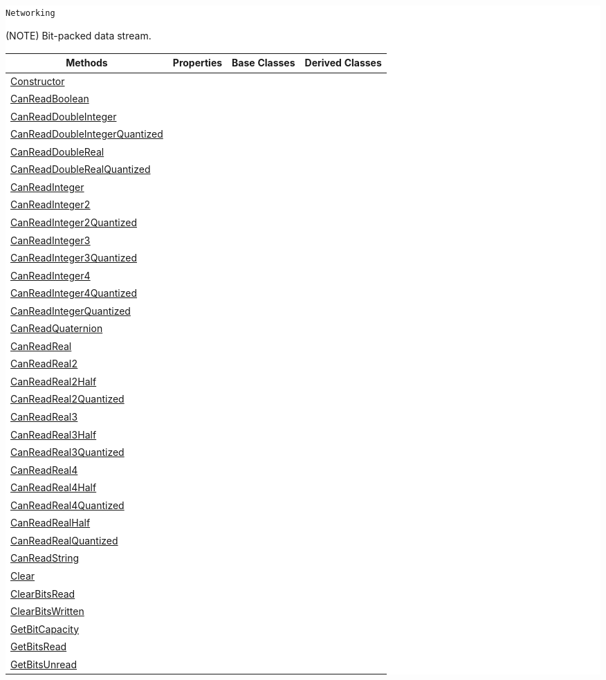  `Networking`

(NOTE) Bit-packed data stream.

|Methods|Properties|Base Classes|Derived Classes|
|---|---|---|---|
|[ Constructor](https://github.com/ZilchEngine/ZilchDocs/blob/master/code_reference/class_reference/bitstream.md#bitstream-void)| | | |
|[ CanReadBoolean](https://github.com/ZilchEngine/ZilchDocs/blob/master/code_reference/class_reference/bitstream.md#canreadboolean-zilch-engi)| | | |
|[ CanReadDoubleInteger](https://github.com/ZilchEngine/ZilchDocs/blob/master/code_reference/class_reference/bitstream.md#canreaddoubleinteger-zer)| | | |
|[ CanReadDoubleIntegerQuantized](https://github.com/ZilchEngine/ZilchDocs/blob/master/code_reference/class_reference/bitstream.md#canreaddoubleintegerquan)| | | |
|[ CanReadDoubleReal](https://github.com/ZilchEngine/ZilchDocs/blob/master/code_reference/class_reference/bitstream.md#canreaddoublereal-zilch-e)| | | |
|[ CanReadDoubleRealQuantized](https://github.com/ZilchEngine/ZilchDocs/blob/master/code_reference/class_reference/bitstream.md#canreaddoublerealquantiz)| | | |
|[ CanReadInteger](https://github.com/ZilchEngine/ZilchDocs/blob/master/code_reference/class_reference/bitstream.md#canreadinteger-zilch-engi)| | | |
|[ CanReadInteger2](https://github.com/ZilchEngine/ZilchDocs/blob/master/code_reference/class_reference/bitstream.md#canreadinteger2-zilch-eng)| | | |
|[ CanReadInteger2Quantized](https://github.com/ZilchEngine/ZilchDocs/blob/master/code_reference/class_reference/bitstream.md#canreadinteger2quantized)| | | |
|[ CanReadInteger3](https://github.com/ZilchEngine/ZilchDocs/blob/master/code_reference/class_reference/bitstream.md#canreadinteger3-zilch-eng)| | | |
|[ CanReadInteger3Quantized](https://github.com/ZilchEngine/ZilchDocs/blob/master/code_reference/class_reference/bitstream.md#canreadinteger3quantized)| | | |
|[ CanReadInteger4](https://github.com/ZilchEngine/ZilchDocs/blob/master/code_reference/class_reference/bitstream.md#canreadinteger4-zilch-eng)| | | |
|[ CanReadInteger4Quantized](https://github.com/ZilchEngine/ZilchDocs/blob/master/code_reference/class_reference/bitstream.md#canreadinteger4quantized)| | | |
|[ CanReadIntegerQuantized](https://github.com/ZilchEngine/ZilchDocs/blob/master/code_reference/class_reference/bitstream.md#canreadintegerquantized)| | | |
|[ CanReadQuaternion](https://github.com/ZilchEngine/ZilchDocs/blob/master/code_reference/class_reference/bitstream.md#canreadquaternion-zilch-e)| | | |
|[ CanReadReal](https://github.com/ZilchEngine/ZilchDocs/blob/master/code_reference/class_reference/bitstream.md#canreadreal-zilch-engine)| | | |
|[ CanReadReal2](https://github.com/ZilchEngine/ZilchDocs/blob/master/code_reference/class_reference/bitstream.md#canreadreal2-zilch-engine)| | | |
|[ CanReadReal2Half](https://github.com/ZilchEngine/ZilchDocs/blob/master/code_reference/class_reference/bitstream.md#canreadreal2half-zilch-en)| | | |
|[ CanReadReal2Quantized](https://github.com/ZilchEngine/ZilchDocs/blob/master/code_reference/class_reference/bitstream.md#canreadreal2quantized-ze)| | | |
|[ CanReadReal3](https://github.com/ZilchEngine/ZilchDocs/blob/master/code_reference/class_reference/bitstream.md#canreadreal3-zilch-engine)| | | |
|[ CanReadReal3Half](https://github.com/ZilchEngine/ZilchDocs/blob/master/code_reference/class_reference/bitstream.md#canreadreal3half-zilch-en)| | | |
|[ CanReadReal3Quantized](https://github.com/ZilchEngine/ZilchDocs/blob/master/code_reference/class_reference/bitstream.md#canreadreal3quantized-ze)| | | |
|[ CanReadReal4](https://github.com/ZilchEngine/ZilchDocs/blob/master/code_reference/class_reference/bitstream.md#canreadreal4-zilch-engine)| | | |
|[ CanReadReal4Half](https://github.com/ZilchEngine/ZilchDocs/blob/master/code_reference/class_reference/bitstream.md#canreadreal4half-zilch-en)| | | |
|[ CanReadReal4Quantized](https://github.com/ZilchEngine/ZilchDocs/blob/master/code_reference/class_reference/bitstream.md#canreadreal4quantized-ze)| | | |
|[ CanReadRealHalf](https://github.com/ZilchEngine/ZilchDocs/blob/master/code_reference/class_reference/bitstream.md#canreadrealhalf-zilch-eng)| | | |
|[ CanReadRealQuantized](https://github.com/ZilchEngine/ZilchDocs/blob/master/code_reference/class_reference/bitstream.md#canreadrealquantized-zer)| | | |
|[ CanReadString](https://github.com/ZilchEngine/ZilchDocs/blob/master/code_reference/class_reference/bitstream.md#canreadstring-zilch-engin)| | | |
|[ Clear](https://github.com/ZilchEngine/ZilchDocs/blob/master/code_reference/class_reference/bitstream.md#clear-void)| | | |
|[ ClearBitsRead](https://github.com/ZilchEngine/ZilchDocs/blob/master/code_reference/class_reference/bitstream.md#clearbitsread-void)| | | |
|[ ClearBitsWritten](https://github.com/ZilchEngine/ZilchDocs/blob/master/code_reference/class_reference/bitstream.md#clearbitswritten-void)| | | |
|[ GetBitCapacity](https://github.com/ZilchEngine/ZilchDocs/blob/master/code_reference/class_reference/bitstream.md#getbitcapacity-zilch-engi)| | | |
|[ GetBitsRead](https://github.com/ZilchEngine/ZilchDocs/blob/master/code_reference/class_reference/bitstream.md#getbitsread-zilch-engine)| | | |
|[ GetBitsUnread](https://github.com/ZilchEngine/ZilchDocs/blob/master/code_reference/class_reference/bitstream.md#getbitsunread-zilch-engin)| | | |